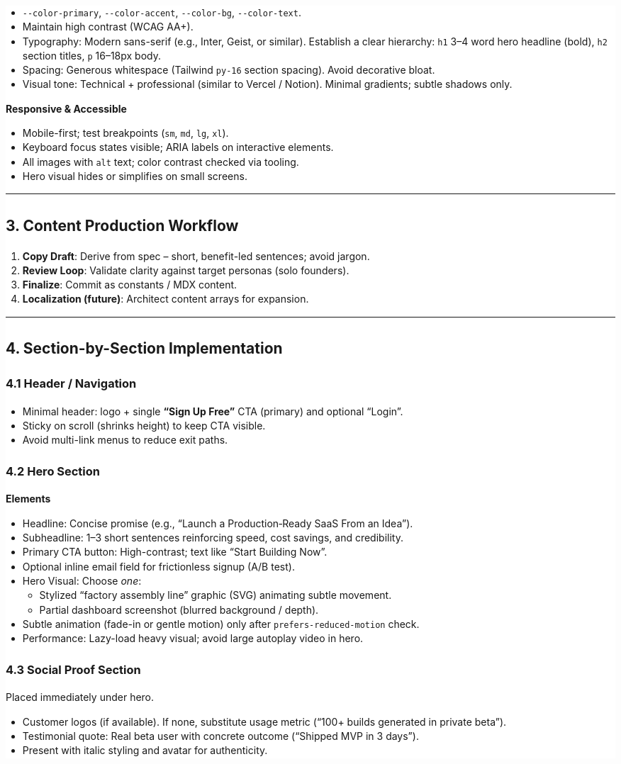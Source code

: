 - `--color-primary`, `--color-accent`, `--color-bg`, `--color-text`.
- Maintain high contrast (WCAG AA+).  
- Typography: Modern sans-serif (e.g., Inter, Geist, or similar). Establish a clear hierarchy: `h1` 3–4 word hero headline (bold), `h2` section titles, `p` 16–18px body.
- Spacing: Generous whitespace (Tailwind `py-16` section spacing). Avoid decorative bloat.
- Visual tone: Technical + professional (similar to Vercel / Notion). Minimal gradients; subtle shadows only.

**Responsive & Accessible**
- Mobile-first; test breakpoints (`sm`, `md`, `lg`, `xl`).
- Keyboard focus states visible; ARIA labels on interactive elements.
- All images with `alt` text; color contrast checked via tooling.
- Hero visual hides or simplifies on small screens.

---

## 3. Content Production Workflow

1. **Copy Draft**: Derive from spec – short, benefit-led sentences; avoid jargon.
2. **Review Loop**: Validate clarity against target personas (solo founders).
3. **Finalize**: Commit as constants / MDX content.
4. **Localization (future)**: Architect content arrays for expansion.

---

## 4. Section-by-Section Implementation

### 4.1 Header / Navigation
- Minimal header: logo + single **“Sign Up Free”** CTA (primary) and optional “Login”.
- Sticky on scroll (shrinks height) to keep CTA visible.
- Avoid multi-link menus to reduce exit paths.

### 4.2 Hero Section
**Elements**
- Headline: Concise promise (e.g., “Launch a Production‑Ready SaaS From an Idea”).
- Subheadline: 1–3 short sentences reinforcing speed, cost savings, and credibility.
- Primary CTA button: High-contrast; text like “Start Building Now”.
- Optional inline email field for frictionless signup (A/B test).
- Hero Visual: Choose *one*:
  - Stylized “factory assembly line” graphic (SVG) animating subtle movement.
  - Partial dashboard screenshot (blurred background / depth).
- Subtle animation (fade-in or gentle motion) only after `prefers-reduced-motion` check.
- Performance: Lazy-load heavy visual; avoid large autoplay video in hero.

### 4.3 Social Proof Section
Placed immediately under hero.
- Customer logos (if available). If none, substitute usage metric (“100+ builds generated in private beta”).
- Testimonial quote: Real beta user with concrete outcome (“Shipped MVP in 3 days”).
- Present with italic styling and avatar for authenticity.
